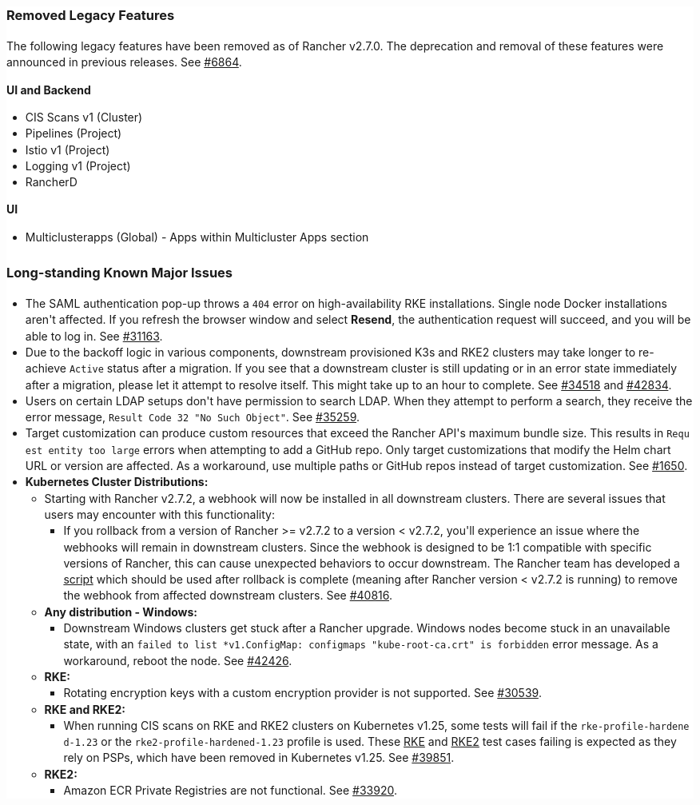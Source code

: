 ### Removed Legacy Features

The following legacy features have been removed as of Rancher v2.7.0. The deprecation and removal of these features were announced in previous releases. See [#6864](https://github.com/rancher/dashboard/issues/6864).

**UI and Backend**
- CIS Scans v1 (Cluster)
- Pipelines (Project)
- Istio v1 (Project)
- Logging v1 (Project)
- RancherD

**UI**
- Multiclusterapps (Global) - Apps within Multicluster Apps section

### Long-standing Known Major Issues

- The SAML authentication pop-up throws a `404` error on high-availability RKE installations. Single node Docker installations aren't affected. If you refresh the browser window and select **Resend**, the authentication request will succeed, and you will be able to log in. See [#31163](https://github.com/rancher/rancher/issues/31163).
- Due to the backoff logic in various components, downstream provisioned K3s and RKE2 clusters may take longer to re-achieve `Active` status after a migration. If you see that a downstream cluster is still updating or in an error state immediately after a migration, please let it attempt to resolve itself. This might take up to an hour to complete. See [#34518](https://github.com/rancher/rancher/issues/34518) and [#42834](https://github.com/rancher/rancher/issues/42834).
- Users on certain LDAP setups don't have permission to search LDAP. When they attempt to perform a search, they receive the error message, `Result Code 32 "No Such Object"`. See [#35259](https://github.com/rancher/rancher/issues/35259). 
- Target customization can produce custom resources that exceed the Rancher API's maximum bundle size. This results in `Request entity too large` errors when attempting to add a GitHub repo. Only target customizations that modify the Helm chart URL or version are affected. As a workaround, use multiple paths or GitHub repos instead of target customization. See [#1650](https://github.com/rancher/fleet/issues/1650).
- **Kubernetes Cluster Distributions:**
  - Starting with Rancher v2.7.2, a webhook will now be installed in all downstream clusters. There are several issues that users may encounter with this functionality:
    - If you rollback from a version of Rancher >= v2.7.2 to a version < v2.7.2, you'll experience an issue where the webhooks will remain in downstream clusters. Since the webhook is designed to be 1:1 compatible with specific versions of Rancher, this can cause unexpected behaviors to occur downstream. The Rancher team has developed a [script](https://github.com/rancher/webhook/wiki/Remove-Webhook-from-downstream-clusters) which should be used after rollback is complete (meaning after Rancher version < v2.7.2 is running) to remove the webhook from affected downstream clusters. See [#40816](https://github.com/rancher/rancher/issues/40816).
  - **Any distribution - Windows:**
    - Downstream Windows clusters get stuck after a Rancher upgrade. Windows nodes become stuck in an unavailable state, with an `failed to list *v1.ConfigMap: configmaps "kube-root-ca.crt" is forbidden` error message. As a workaround, reboot the node. See [#42426](https://github.com/rancher/rancher/issues/42426). 
  - **RKE:**
    - Rotating encryption keys with a custom encryption provider is not supported. See [#30539](https://github.com/rancher/rancher/issues/30539).
  - **RKE and RKE2:**
    - When running CIS scans on RKE and RKE2 clusters on Kubernetes v1.25, some tests will fail if the `rke-profile-hardened-1.23` or the `rke2-profile-hardened-1.23` profile is used. These [RKE](https://github.com/rancher/rancher/issues/39851#issuecomment-1368903719) and [RKE2](https://github.com/rancher/rancher/issues/39851#issuecomment-1430941043) test cases failing is expected as they rely on PSPs, which have been removed in Kubernetes v1.25. See [#39851](https://github.com/rancher/rancher/issues/39851).
  - **RKE2:**
    - Amazon ECR Private Registries are not functional. See [#33920](https://github.com/rancher/rancher/issues/33920).